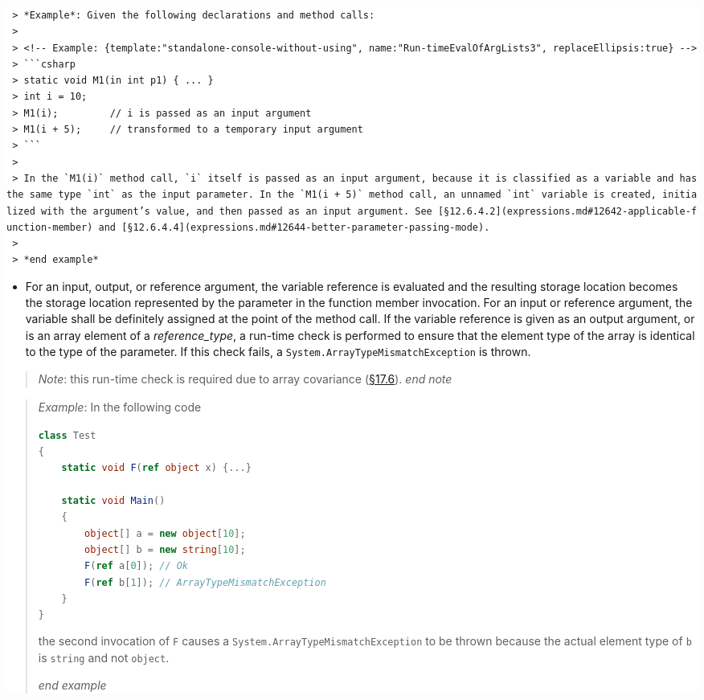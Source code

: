      > *Example*: Given the following declarations and method calls:
     >
     > <!-- Example: {template:"standalone-console-without-using", name:"Run-timeEvalOfArgLists3", replaceEllipsis:true} -->
     > ```csharp
     > static void M1(in int p1) { ... }
     > int i = 10;
     > M1(i);         // i is passed as an input argument
     > M1(i + 5);     // transformed to a temporary input argument
     > ```
     >
     > In the `M1(i)` method call, `i` itself is passed as an input argument, because it is classified as a variable and has the same type `int` as the input parameter. In the `M1(i + 5)` method call, an unnamed `int` variable is created, initialized with the argument’s value, and then passed as an input argument. See [§12.6.4.2](expressions.md#12642-applicable-function-member) and [§12.6.4.4](expressions.md#12644-better-parameter-passing-mode).
     >
     > *end example*

- For an input, output, or reference argument, the variable reference is evaluated and the resulting storage location becomes the storage location represented by the parameter in the function member invocation. For an input or reference argument, the variable shall be definitely assigned at the point of the method call. If the variable reference is given as an output argument, or is an array element of a *reference_type*, a run-time check is performed to ensure that the element type of the array is identical to the type of the parameter. If this check fails, a `System.ArrayTypeMismatchException` is thrown.

> *Note*: this run-time check is required due to array covariance ([§17.6](arrays.md#176-array-covariance)). *end note*



> *Example*: In the following code
>
> 
> ```csharp
> class Test
> {
>     static void F(ref object x) {...}
>
>     static void Main()
>     {
>         object[] a = new object[10];
>         object[] b = new string[10];
>         F(ref a[0]); // Ok
>         F(ref b[1]); // ArrayTypeMismatchException
>     }
> }
> ```
>
> the second invocation of `F` causes a `System.ArrayTypeMismatchException` to be thrown because the actual element type of `b` is `string` and not `object`.
>
> *end example*
